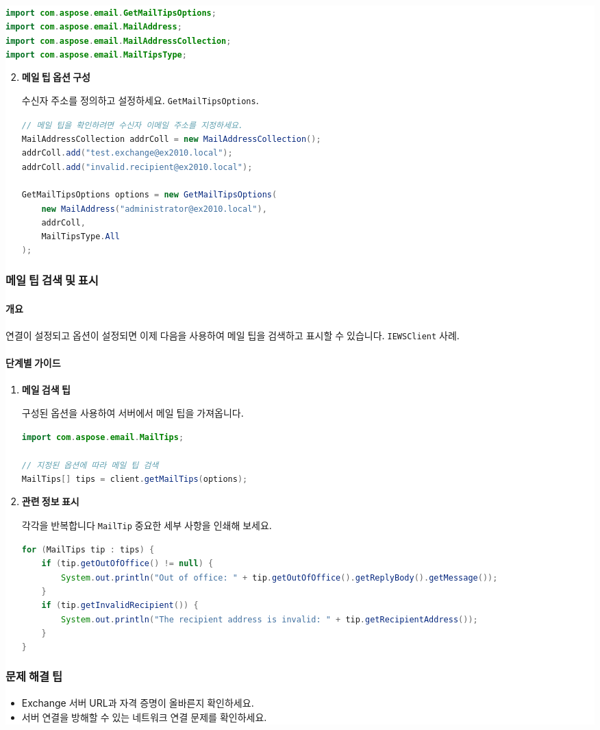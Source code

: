    ```java
   import com.aspose.email.GetMailTipsOptions;
   import com.aspose.email.MailAddress;
   import com.aspose.email.MailAddressCollection;
   import com.aspose.email.MailTipsType;
   ```

2. **메일 팁 옵션 구성**

   수신자 주소를 정의하고 설정하세요. `GetMailTipsOptions`.

   ```java
   // 메일 팁을 확인하려면 수신자 이메일 주소를 지정하세요.
   MailAddressCollection addrColl = new MailAddressCollection();
   addrColl.add("test.exchange@ex2010.local");
   addrColl.add("invalid.recipient@ex2010.local");

   GetMailTipsOptions options = new GetMailTipsOptions(
       new MailAddress("administrator@ex2010.local"),
       addrColl,
       MailTipsType.All
   );
   ```

### 메일 팁 검색 및 표시
#### 개요
연결이 설정되고 옵션이 설정되면 이제 다음을 사용하여 메일 팁을 검색하고 표시할 수 있습니다. `IEWSClient` 사례.
#### 단계별 가이드
1. **메일 검색 팁**

   구성된 옵션을 사용하여 서버에서 메일 팁을 가져옵니다.

   ```java
   import com.aspose.email.MailTips;

   // 지정된 옵션에 따라 메일 팁 검색
   MailTips[] tips = client.getMailTips(options);
   ```

2. **관련 정보 표시**

   각각을 반복합니다 `MailTip` 중요한 세부 사항을 인쇄해 보세요.

   ```java
   for (MailTips tip : tips) {
       if (tip.getOutOfOffice() != null) {
           System.out.println("Out of office: " + tip.getOutOfOffice().getReplyBody().getMessage());
       }
       if (tip.getInvalidRecipient()) {
           System.out.println("The recipient address is invalid: " + tip.getRecipientAddress());
       }
   }
   ```

### 문제 해결 팁
- Exchange 서버 URL과 자격 증명이 올바른지 확인하세요.
- 서버 연결을 방해할 수 있는 네트워크 연결 문제를 확인하세요.
